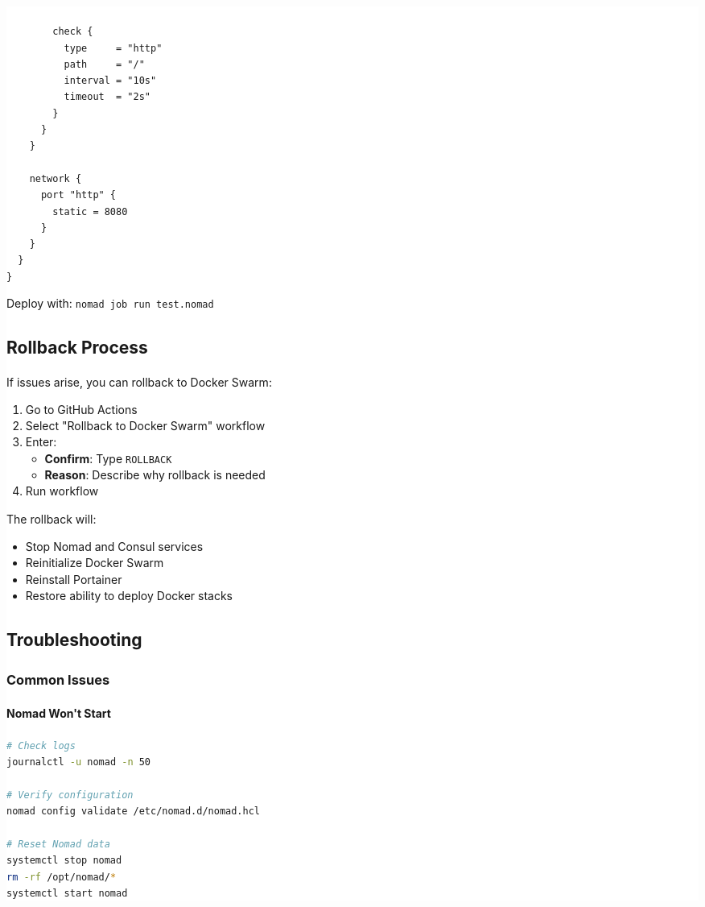 ```hcl
        
        check {
          type     = "http"
          path     = "/"
          interval = "10s"
          timeout  = "2s"
        }
      }
    }

    network {
      port "http" {
        static = 8080
      }
    }
  }
}
```

Deploy with: `nomad job run test.nomad`

## Rollback Process

If issues arise, you can rollback to Docker Swarm:

1. Go to GitHub Actions
2. Select "Rollback to Docker Swarm" workflow
3. Enter:
   - **Confirm**: Type `ROLLBACK`
   - **Reason**: Describe why rollback is needed
4. Run workflow

The rollback will:
- Stop Nomad and Consul services
- Reinitialize Docker Swarm
- Reinstall Portainer
- Restore ability to deploy Docker stacks

## Troubleshooting

### Common Issues

#### Nomad Won't Start
```bash
# Check logs
journalctl -u nomad -n 50

# Verify configuration
nomad config validate /etc/nomad.d/nomad.hcl

# Reset Nomad data
systemctl stop nomad
rm -rf /opt/nomad/*
systemctl start nomad
```
